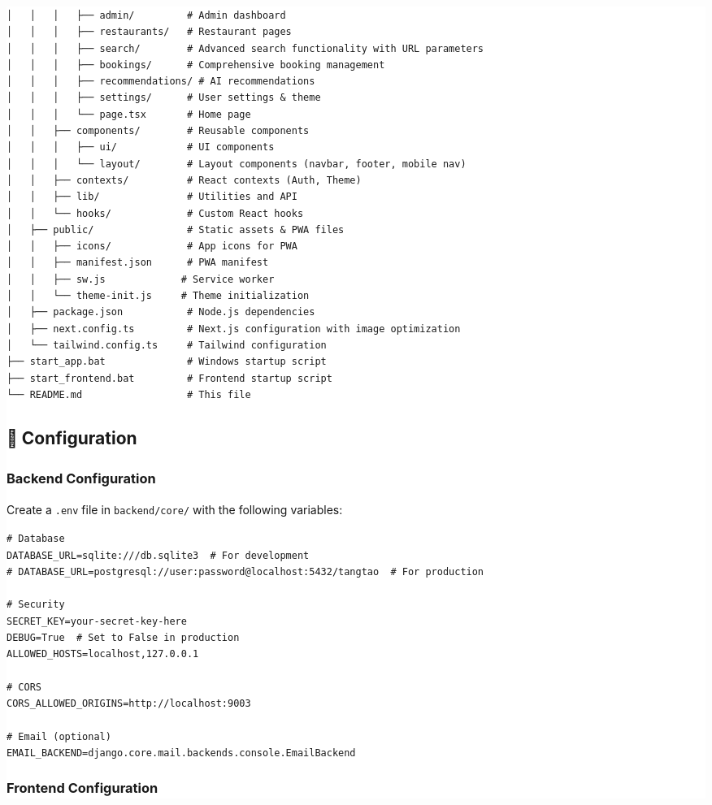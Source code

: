 ```
│   │   │   ├── admin/         # Admin dashboard
│   │   │   ├── restaurants/   # Restaurant pages
│   │   │   ├── search/        # Advanced search functionality with URL parameters
│   │   │   ├── bookings/      # Comprehensive booking management
│   │   │   ├── recommendations/ # AI recommendations
│   │   │   ├── settings/      # User settings & theme
│   │   │   └── page.tsx       # Home page
│   │   ├── components/        # Reusable components
│   │   │   ├── ui/            # UI components
│   │   │   └── layout/        # Layout components (navbar, footer, mobile nav)
│   │   ├── contexts/          # React contexts (Auth, Theme)
│   │   ├── lib/               # Utilities and API
│   │   └── hooks/             # Custom React hooks
│   ├── public/                # Static assets & PWA files
│   │   ├── icons/             # App icons for PWA
│   │   ├── manifest.json      # PWA manifest
│   │   ├── sw.js             # Service worker
│   │   └── theme-init.js     # Theme initialization
│   ├── package.json           # Node.js dependencies
│   ├── next.config.ts         # Next.js configuration with image optimization
│   └── tailwind.config.ts     # Tailwind configuration
├── start_app.bat              # Windows startup script
├── start_frontend.bat         # Frontend startup script
└── README.md                  # This file
```

## 🔧 Configuration

### Backend Configuration

Create a `.env` file in `backend/core/` with the following variables:

```env
# Database
DATABASE_URL=sqlite:///db.sqlite3  # For development
# DATABASE_URL=postgresql://user:password@localhost:5432/tangtao  # For production

# Security
SECRET_KEY=your-secret-key-here
DEBUG=True  # Set to False in production
ALLOWED_HOSTS=localhost,127.0.0.1

# CORS
CORS_ALLOWED_ORIGINS=http://localhost:9003

# Email (optional)
EMAIL_BACKEND=django.core.mail.backends.console.EmailBackend
```

### Frontend Configuration
